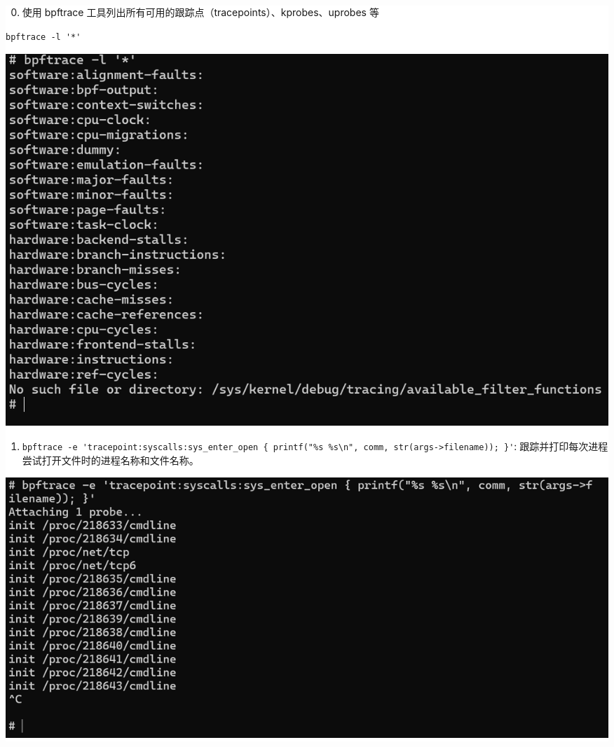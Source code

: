 0. 使用 bpftrace 工具列出所有可用的跟踪点（tracepoints）、kprobes、uprobes 等
```shell
bpftrace -l '*'
```

![alt text](image-10.png)

1. `bpftrace -e 'tracepoint:syscalls:sys_enter_open { printf("%s %s\n", comm, str(args->filename)); }'`: 跟踪并打印每次进程尝试打开文件时的进程名称和文件名称。

![alt text](image-13.png)
